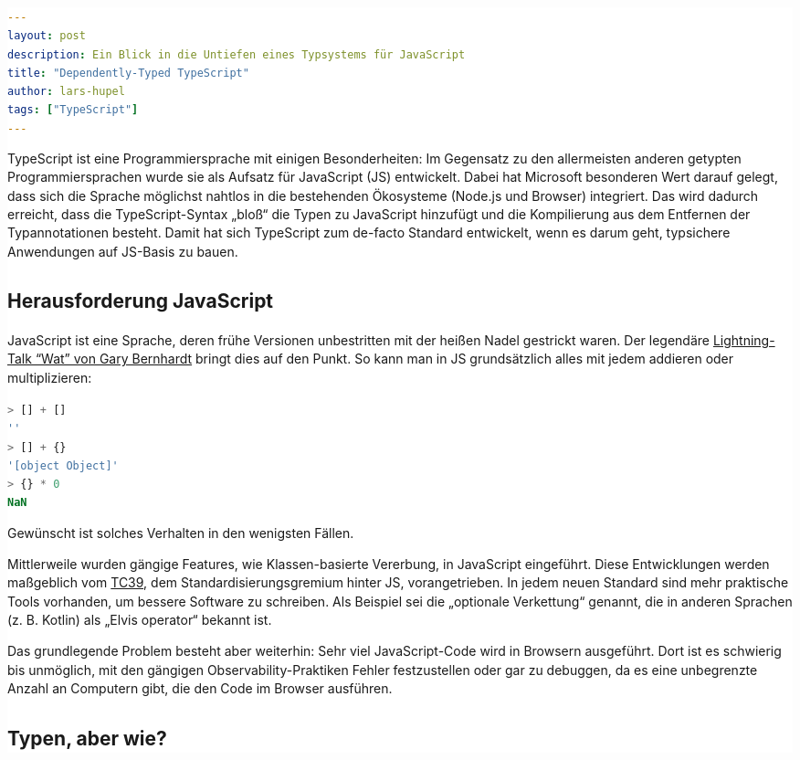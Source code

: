 ```yaml
---
layout: post
description: Ein Blick in die Untiefen eines Typsystems für JavaScript
title: "Dependently-Typed TypeScript"
author: lars-hupel
tags: ["TypeScript"]
---
```


TypeScript ist eine Programmiersprache mit einigen Besonderheiten:
Im Gegensatz zu den allermeisten anderen getypten Programmiersprachen wurde sie als Aufsatz für JavaScript (JS) entwickelt.
Dabei hat Microsoft besonderen Wert darauf gelegt, dass sich die Sprache möglichst nahtlos in die bestehenden Ökosysteme (Node.js und Browser) integriert.
Das wird dadurch erreicht, dass die TypeScript-Syntax „bloß“ die Typen zu JavaScript hinzufügt und die Kompilierung aus dem Entfernen der Typannotationen besteht.
Damit hat sich TypeScript zum de-facto Standard entwickelt, wenn es darum geht, typsichere Anwendungen auf JS-Basis zu bauen.



## Herausforderung JavaScript

JavaScript ist eine Sprache, deren frühe Versionen unbestritten mit der heißen Nadel gestrickt waren.
Der legendäre [Lightning-Talk “Wat” von Gary Bernhardt](https://www.destroyallsoftware.com/talks/wat) bringt dies auf den Punkt.
So kann man in JS grundsätzlich alles mit jedem addieren oder multiplizieren:

```javascript
> [] + []
''
> [] + {}
'[object Object]'
> {} * 0
NaN
```

Gewünscht ist solches Verhalten in den wenigsten Fällen.

Mittlerweile wurden gängige Features, wie Klassen-basierte Vererbung, in JavaScript eingeführt.
Diese Entwicklungen werden maßgeblich vom [TC39](https://github.com/tc39/), dem Standardisierungsgremium hinter JS, vorangetrieben.
In jedem neuen Standard sind mehr praktische Tools vorhanden, um bessere Software zu schreiben.
Als Beispiel sei die „optionale Verkettung“ genannt, die in anderen Sprachen (z. B. Kotlin) als „Elvis operator“ bekannt ist.

Das grundlegende Problem besteht aber weiterhin:
Sehr viel JavaScript-Code wird in Browsern ausgeführt.
Dort ist es schwierig bis unmöglich, mit den gängigen Observability-Praktiken Fehler festzustellen oder gar zu debuggen, da es eine unbegrenzte Anzahl an Computern gibt, die den Code im Browser ausführen.

## Typen, aber wie?


[^foot-unsound]: Streng genommen liegt der Compiler aber hier sogar richtig, denn die angegebene Implementierung ist nicht korrekt: Man könnte `scale` mit einem echten Subtypen von `Rectangle` aufrufen, aber `scale` würde nur ein `Rectangle` zurückliefern (d.h. Objekt-Eigenschaften verwerfen); nichtsdestoweniger würde der Compiler aber auch eine korrekte Implementierung nicht ohne Casts akzeptieren.
[^foot-ts]: Tatsächlich passiert das relativ oft, dass man in TypeScript zwar komplexe Typberechnungen hinschreiben kann, aber der Compiler nicht in der Lage ist, einen Ausdruck mit einem solchen Typen korrekt zu erfassen. Das erzeugt die etwas seltsame Situation, dass manche Typen in TypeScript zwar _de jure_ bewohnt sind, _de facto_ aber nicht. Man kann das mit der Situation in Rust vergleichen, wo manche Konstrukte, die nach außen hin fein säuberlich linear getypt sind, intern mit `unsafe`-Blöcken implementiert werden müssen.